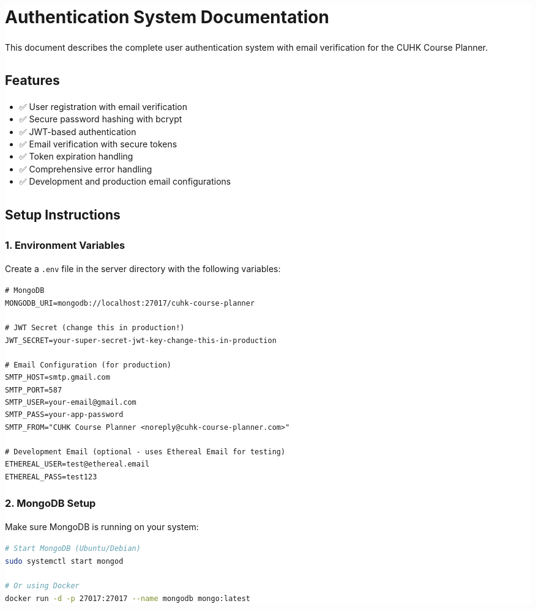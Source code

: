# Authentication System Documentation

This document describes the complete user authentication system with email verification for the CUHK Course Planner.

## Features

- ✅ User registration with email verification
- ✅ Secure password hashing with bcrypt
- ✅ JWT-based authentication
- ✅ Email verification with secure tokens
- ✅ Token expiration handling
- ✅ Comprehensive error handling
- ✅ Development and production email configurations

## Setup Instructions

### 1. Environment Variables

Create a `.env` file in the server directory with the following variables:

```env
# MongoDB
MONGODB_URI=mongodb://localhost:27017/cuhk-course-planner

# JWT Secret (change this in production!)
JWT_SECRET=your-super-secret-jwt-key-change-this-in-production

# Email Configuration (for production)
SMTP_HOST=smtp.gmail.com
SMTP_PORT=587
SMTP_USER=your-email@gmail.com
SMTP_PASS=your-app-password
SMTP_FROM="CUHK Course Planner <noreply@cuhk-course-planner.com>"

# Development Email (optional - uses Ethereal Email for testing)
ETHEREAL_USER=test@ethereal.email
ETHEREAL_PASS=test123
```

### 2. MongoDB Setup

Make sure MongoDB is running on your system:

```bash
# Start MongoDB (Ubuntu/Debian)
sudo systemctl start mongod

# Or using Docker
docker run -d -p 27017:27017 --name mongodb mongo:latest
```
